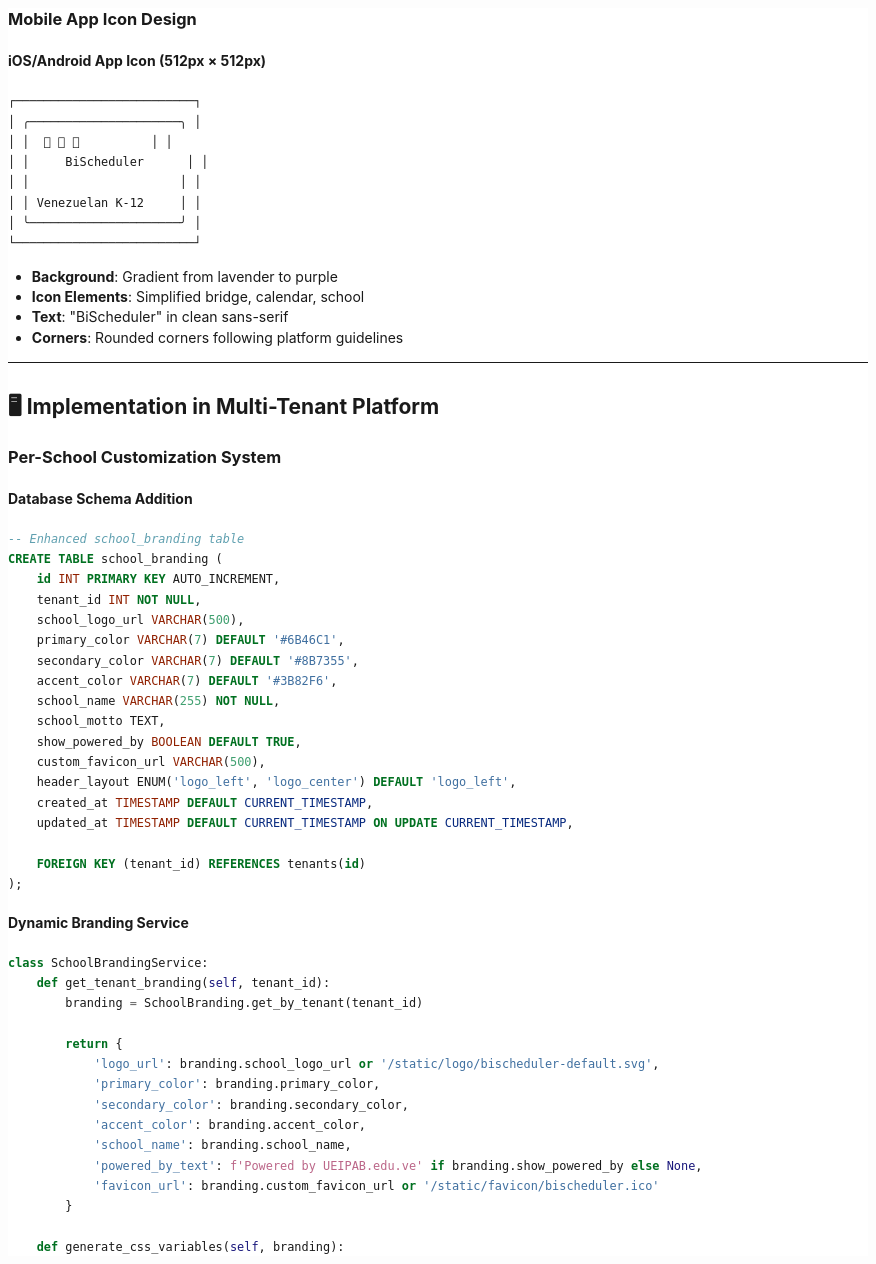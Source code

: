 ### **Mobile App Icon Design**

#### **iOS/Android App Icon** (512px × 512px)
```
┌─────────────────────────┐
│ ╭─────────────────────╮ │
│ │  🌉 📅 🏫          │ │
│ │     BiScheduler      │ │
│ │                     │ │
│ │ Venezuelan K-12     │ │
│ ╰─────────────────────╯ │
└─────────────────────────┘
```

- **Background**: Gradient from lavender to purple
- **Icon Elements**: Simplified bridge, calendar, school
- **Text**: "BiScheduler" in clean sans-serif
- **Corners**: Rounded corners following platform guidelines

---

## 🖥️ Implementation in Multi-Tenant Platform

### **Per-School Customization System**

#### **Database Schema Addition**
```sql
-- Enhanced school_branding table
CREATE TABLE school_branding (
    id INT PRIMARY KEY AUTO_INCREMENT,
    tenant_id INT NOT NULL,
    school_logo_url VARCHAR(500),
    primary_color VARCHAR(7) DEFAULT '#6B46C1',
    secondary_color VARCHAR(7) DEFAULT '#8B7355',
    accent_color VARCHAR(7) DEFAULT '#3B82F6',
    school_name VARCHAR(255) NOT NULL,
    school_motto TEXT,
    show_powered_by BOOLEAN DEFAULT TRUE,
    custom_favicon_url VARCHAR(500),
    header_layout ENUM('logo_left', 'logo_center') DEFAULT 'logo_left',
    created_at TIMESTAMP DEFAULT CURRENT_TIMESTAMP,
    updated_at TIMESTAMP DEFAULT CURRENT_TIMESTAMP ON UPDATE CURRENT_TIMESTAMP,

    FOREIGN KEY (tenant_id) REFERENCES tenants(id)
);
```

#### **Dynamic Branding Service**
```python
class SchoolBrandingService:
    def get_tenant_branding(self, tenant_id):
        branding = SchoolBranding.get_by_tenant(tenant_id)

        return {
            'logo_url': branding.school_logo_url or '/static/logo/bischeduler-default.svg',
            'primary_color': branding.primary_color,
            'secondary_color': branding.secondary_color,
            'accent_color': branding.accent_color,
            'school_name': branding.school_name,
            'powered_by_text': f'Powered by UEIPAB.edu.ve' if branding.show_powered_by else None,
            'favicon_url': branding.custom_favicon_url or '/static/favicon/bischeduler.ico'
        }

    def generate_css_variables(self, branding):
```